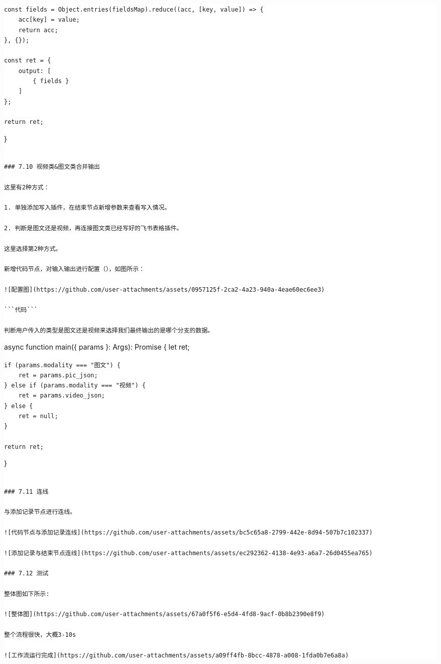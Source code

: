     const fields = Object.entries(fieldsMap).reduce((acc, [key, value]) => {
        acc[key] = value;
        return acc;
    }, {});

    const ret = {
        output: [
            { fields }
        ]
    };

    return ret;
}

```

### 7.10 视频类&图文类合并输出

这里有2种方式：

1. 单独添加写入插件，在结束节点新增参数来查看写入情况。

2. 判断是图文还是视频，再连接图文类已经写好的飞书表格插件。

这里选择第2种方式。

新增代码节点，对输入输出进行配置（），如图所示：

![配置图](https://github.com/user-attachments/assets/0957125f-2ca2-4a23-940a-4eae60ec6ee3)

```代码```

判断用户传入的类型是图文还是视频来选择我们最终输出的是哪个分支的数据。

```
async function main({ params }: Args): Promise<Output> {
    let ret;

    if (params.modality === "图文") {
        ret = params.pic_json;  
    } else if (params.modality === "视频") {
        ret = params.video_json;  
    } else {
        ret = null;  
    }

    return ret;
}
```

### 7.11 连线

与添加记录节点进行连线。

![代码节点与添加记录连线](https://github.com/user-attachments/assets/bc5c65a8-2799-442e-8d94-507b7c102337)

![添加记录与结束节点连线](https://github.com/user-attachments/assets/ec292362-4138-4e93-a6a7-26d0455ea765)

### 7.12 测试

整体图如下所示:

![整体图](https://github.com/user-attachments/assets/67a0f5f6-e5d4-4fd8-9acf-0b8b2390e8f9)

整个流程很快，大概3-10s

![工作流运行完成](https://github.com/user-attachments/assets/a09ff4fb-8bcc-4878-a008-1fda0b7e6a8a)
```